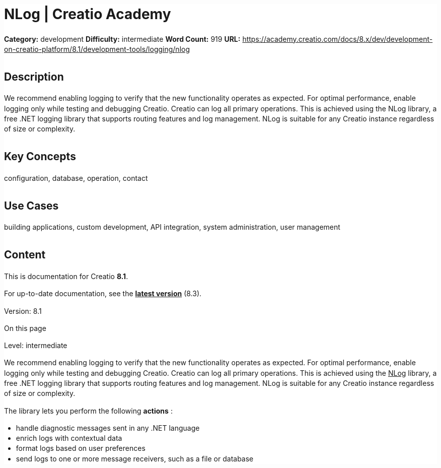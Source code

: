 # NLog | Creatio Academy

**Category:** development **Difficulty:** intermediate **Word Count:** 919
**URL:**
https://academy.creatio.com/docs/8.x/dev/development-on-creatio-platform/8.1/development-tools/logging/nlog

## Description

We recommend enabling logging to verify that the new functionality operates as
expected. For optimal performance, enable logging only while testing and
debugging Creatio. Creatio can log all primary operations. This is achieved
using the NLog library, a free .NET logging library that supports routing
features and log management. NLog is suitable for any Creatio instance
regardless of size or complexity.

## Key Concepts

configuration, database, operation, contact

## Use Cases

building applications, custom development, API integration, system
administration, user management

## Content

This is documentation for Creatio **8.1**.

For up-to-date documentation, see the
**[latest version](/docs/8.x/dev/development-on-creatio-platform/development-tools/logging/nlog)**
(8.3).

Version: 8.1

On this page

Level: intermediate

We recommend enabling logging to verify that the new functionality operates as
expected. For optimal performance, enable logging only while testing and
debugging Creatio. Creatio can log all primary operations. This is achieved
using the [NLog](https://github.com/nlog/nlog/wiki/Configuration-file) library,
a free .NET logging library that supports routing features and log management.
NLog is suitable for any Creatio instance regardless of size or complexity.

The library lets you perform the following **actions** :

- handle diagnostic messages sent in any .NET language
- enrich logs with contextual data
- format logs based on user preferences
- send logs to one or more message receivers, such as a file or database
